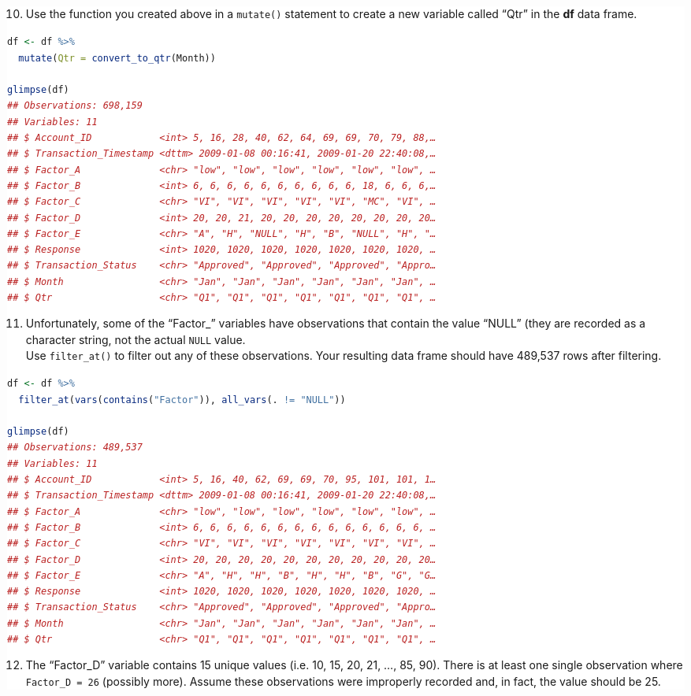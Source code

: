10. Use the function you created above in a `mutate()` statement to
    create a new variable called “Qtr” in the **df** data frame.



``` r
df <- df %>%
  mutate(Qtr = convert_to_qtr(Month))

glimpse(df)
## Observations: 698,159
## Variables: 11
## $ Account_ID            <int> 5, 16, 28, 40, 62, 64, 69, 69, 70, 79, 88,…
## $ Transaction_Timestamp <dttm> 2009-01-08 00:16:41, 2009-01-20 22:40:08,…
## $ Factor_A              <chr> "low", "low", "low", "low", "low", "low", …
## $ Factor_B              <int> 6, 6, 6, 6, 6, 6, 6, 6, 6, 6, 18, 6, 6, 6,…
## $ Factor_C              <chr> "VI", "VI", "VI", "VI", "VI", "MC", "VI", …
## $ Factor_D              <int> 20, 20, 21, 20, 20, 20, 20, 20, 20, 20, 20…
## $ Factor_E              <chr> "A", "H", "NULL", "H", "B", "NULL", "H", "…
## $ Response              <int> 1020, 1020, 1020, 1020, 1020, 1020, 1020, …
## $ Transaction_Status    <chr> "Approved", "Approved", "Approved", "Appro…
## $ Month                 <chr> "Jan", "Jan", "Jan", "Jan", "Jan", "Jan", …
## $ Qtr                   <chr> "Q1", "Q1", "Q1", "Q1", "Q1", "Q1", "Q1", …
```

11. Unfortunately, some of the “Factor\_” variables have observations
    that contain the value “NULL” (they are recorded as a character
    string, not the actual `NULL` value.  
    Use `filter_at()` to filter out any of these observations. Your
    resulting data frame should have 489,537 rows after filtering.



``` r
df <- df %>%
  filter_at(vars(contains("Factor")), all_vars(. != "NULL"))

glimpse(df)
## Observations: 489,537
## Variables: 11
## $ Account_ID            <int> 5, 16, 40, 62, 69, 69, 70, 95, 101, 101, 1…
## $ Transaction_Timestamp <dttm> 2009-01-08 00:16:41, 2009-01-20 22:40:08,…
## $ Factor_A              <chr> "low", "low", "low", "low", "low", "low", …
## $ Factor_B              <int> 6, 6, 6, 6, 6, 6, 6, 6, 6, 6, 6, 6, 6, 6, …
## $ Factor_C              <chr> "VI", "VI", "VI", "VI", "VI", "VI", "VI", …
## $ Factor_D              <int> 20, 20, 20, 20, 20, 20, 20, 20, 20, 20, 20…
## $ Factor_E              <chr> "A", "H", "H", "B", "H", "H", "B", "G", "G…
## $ Response              <int> 1020, 1020, 1020, 1020, 1020, 1020, 1020, …
## $ Transaction_Status    <chr> "Approved", "Approved", "Approved", "Appro…
## $ Month                 <chr> "Jan", "Jan", "Jan", "Jan", "Jan", "Jan", …
## $ Qtr                   <chr> "Q1", "Q1", "Q1", "Q1", "Q1", "Q1", "Q1", …
```

12. The “Factor\_D” variable contains 15 unique values (i.e. 10, 15, 20,
    21, …, 85, 90). There is at least one single observation where
    `Factor_D = 26` (possibly more). Assume these observations were
    improperly recorded and, in fact, the value should be 25.
